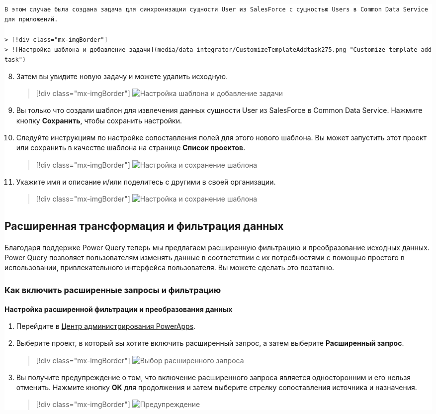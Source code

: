     В этом случае была создана задача для синхронизации сущности User из SalesForce с сущностью Users в Common Data Service для приложений.

    > [!div class="mx-imgBorder"] 
    > ![Настройка шаблона и добавление задачи](media/data-integrator/CustomizeTemplateAddtask275.png "Customize template add task")

8. Затем вы увидите новую задачу и можете удалить исходную.

    > [!div class="mx-imgBorder"] 
    > ![Настройка шаблона и добавление задачи](media/data-integrator/CustomizeTemplateAddtask3780.png "Customize template add task")

9. Вы только что создали шаблон для извлечения данных сущности User из SalesForce в Common Data Service. Нажмите кнопку **Сохранить**, чтобы сохранить настройки.

10. Следуйте инструкциям по настройке сопоставления полей для этого нового шаблона. Вы может запустить этот проект или сохранить в качестве шаблона на странице **Список проектов**.

    > [!div class="mx-imgBorder"] 
    > ![Настройка и сохранение шаблона](media/data-integrator/CustomizeTemplateSaveAsTemplate780.png "Customize template save as template")

11. Укажите имя и описание и/или поделитесь с другими в своей организации.

    > [!div class="mx-imgBorder"] 
    > ![Настройка и сохранение шаблона](media/data-integrator/CustomizeTemplateSaveAsTemplate175.png "Customize template save as template")

## <a name="advanced-data-transformation-and-filtering"></a>Расширенная трансформация и фильтрация данных 

Благодаря поддержке Power Query теперь мы предлагаем расширенную фильтрацию и преобразование исходных данных. Power Query позволяет пользователям изменять данные в соответствии с их потребностями с помощью простого в использовании, привлекательного интерфейса пользователя. Вы можете сделать это поэтапно. 

### <a name="how-to-enable-advanced-query-and-filtering"></a>Как включить расширенные запросы и фильтрацию

**Настройка расширенной фильтрации и преобразования данных**

1. Перейдите в [Центр администрирования PowerApps](https://admin.powerapps.com).

2. Выберите проект, в который вы хотите включить расширенный запрос, а затем выберите **Расширенный запрос**.

    > [!div class="mx-imgBorder"] 
    > ![Выбор расширенного запроса](media/data-integrator/EnablePQ1780.png "Select Advanced Query")

3. Вы получите предупреждение о том, что включение расширенного запроса является односторонним и его нельзя отменить. Нажмите кнопку **ОК** для продолжения и затем выберите стрелку сопоставления источника и назначения.

    > [!div class="mx-imgBorder"] 
    > ![Предупреждение](media/data-integrator/EnablePQ275.png "Warning")

